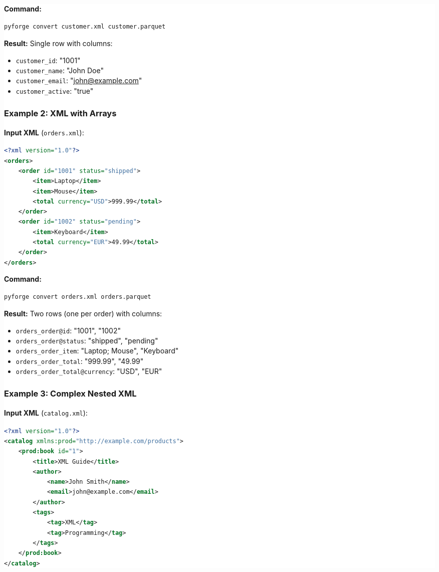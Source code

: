 **Command:**
```bash
pyforge convert customer.xml customer.parquet
```

**Result:** Single row with columns:
- `customer_id`: "1001"
- `customer_name`: "John Doe" 
- `customer_email`: "john@example.com"
- `customer_active`: "true"

### Example 2: XML with Arrays
**Input XML** (`orders.xml`):
```xml
<?xml version="1.0"?>
<orders>
    <order id="1001" status="shipped">
        <item>Laptop</item>
        <item>Mouse</item>
        <total currency="USD">999.99</total>
    </order>
    <order id="1002" status="pending">
        <item>Keyboard</item>
        <total currency="EUR">49.99</total>
    </order>
</orders>
```

**Command:**
```bash
pyforge convert orders.xml orders.parquet
```

**Result:** Two rows (one per order) with columns:
- `orders_order@id`: "1001", "1002"
- `orders_order@status`: "shipped", "pending"  
- `orders_order_item`: "Laptop; Mouse", "Keyboard"
- `orders_order_total`: "999.99", "49.99"
- `orders_order_total@currency`: "USD", "EUR"

### Example 3: Complex Nested XML
**Input XML** (`catalog.xml`):
```xml
<?xml version="1.0"?>
<catalog xmlns:prod="http://example.com/products">
    <prod:book id="1">
        <title>XML Guide</title>
        <author>
            <name>John Smith</name>
            <email>john@example.com</email>
        </author>
        <tags>
            <tag>XML</tag>
            <tag>Programming</tag>
        </tags>
    </prod:book>
</catalog>
```
